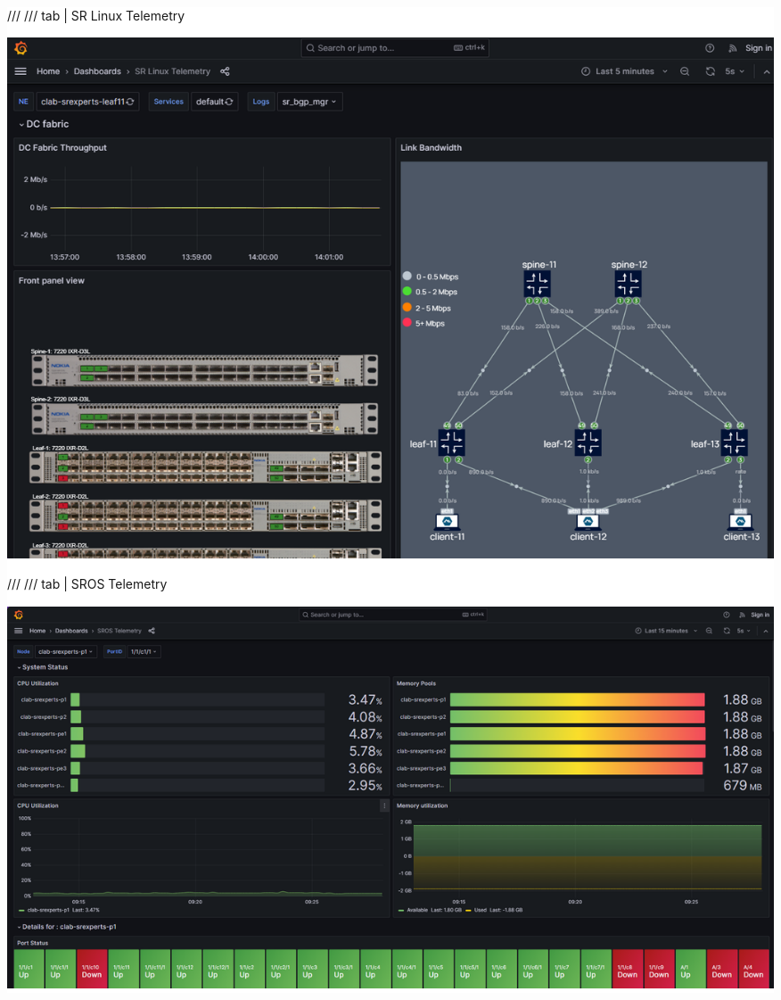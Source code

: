 ///
/// tab | SR Linux Telemetry

![srlinux-telemetry](../../../images/43-grafana-dashboard/srlinux-telemetry.png)

///
/// tab | SROS Telemetry

![sros-telemetry](../../../images/43-grafana-dashboard/sros-telemetry.png)

